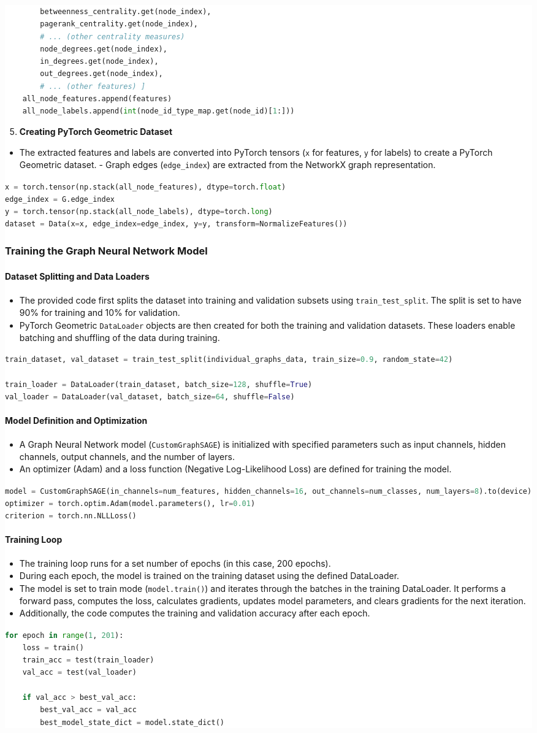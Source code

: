 ```python
		betweenness_centrality.get(node_index),
		pagerank_centrality.get(node_index),
		# ... (other centrality measures)
		node_degrees.get(node_index),
		in_degrees.get(node_index),
		out_degrees.get(node_index),
		# ... (other features) ]
	all_node_features.append(features)
	all_node_labels.append(int(node_id_type_map.get(node_id)[1:]))
```
5.  **Creating PyTorch Geometric Dataset**
- The extracted features and labels are converted into PyTorch tensors (`x` for features, `y` for labels) to create a PyTorch Geometric dataset. - Graph edges (`edge_index`) are extracted from the NetworkX graph representation.

```python
x = torch.tensor(np.stack(all_node_features), dtype=torch.float)
edge_index = G.edge_index
y = torch.tensor(np.stack(all_node_labels), dtype=torch.long)
dataset = Data(x=x, edge_index=edge_index, y=y, transform=NormalizeFeatures())
```

### Training the Graph Neural Network Model
#### Dataset Splitting and Data Loaders
- The provided code first splits the dataset into training and validation subsets using `train_test_split`. The split is set to have 90% for training and 10% for validation.
- PyTorch Geometric `DataLoader` objects are then created for both the training and validation datasets. These loaders enable batching and shuffling of the data during training.
```python
train_dataset, val_dataset = train_test_split(individual_graphs_data, train_size=0.9, random_state=42)

train_loader = DataLoader(train_dataset, batch_size=128, shuffle=True)
val_loader = DataLoader(val_dataset, batch_size=64, shuffle=False)
```
#### Model Definition and Optimization
- A Graph Neural Network model (`CustomGraphSAGE`) is initialized with specified parameters such as input channels, hidden channels, output channels, and the number of layers.
- An optimizer (Adam) and a loss function (Negative Log-Likelihood Loss) are defined for training the model.
```python
model = CustomGraphSAGE(in_channels=num_features, hidden_channels=16, out_channels=num_classes, num_layers=8).to(device)
optimizer = torch.optim.Adam(model.parameters(), lr=0.01)
criterion = torch.nn.NLLLoss()
```
#### Training Loop
- The training loop runs for a set number of epochs (in this case, 200 epochs).
- During each epoch, the model is trained on the training dataset using the defined DataLoader.
- The model is set to train mode (`model.train()`) and iterates through the batches in the training DataLoader. It performs a forward pass, computes the loss, calculates gradients, updates model parameters, and clears gradients for the next iteration.
- Additionally, the code computes the training and validation accuracy after each epoch.
```python
for epoch in range(1, 201):
    loss = train()
    train_acc = test(train_loader)
    val_acc = test(val_loader)
    
    if val_acc > best_val_acc:
        best_val_acc = val_acc
        best_model_state_dict = model.state_dict()
```